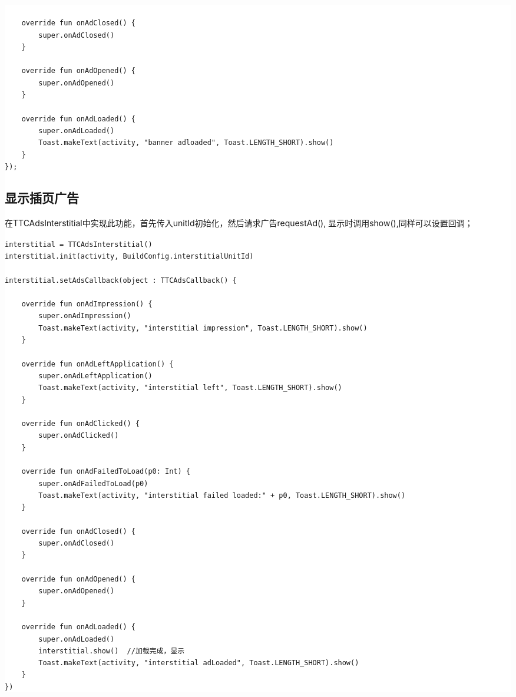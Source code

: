```

    override fun onAdClosed() {
        super.onAdClosed()
    }

    override fun onAdOpened() {
        super.onAdOpened()
    }

    override fun onAdLoaded() {
        super.onAdLoaded()
        Toast.makeText(activity, "banner adloaded", Toast.LENGTH_SHORT).show()
    }
});
```
## 显示插页广告
在TTCAdsInterstitial中实现此功能，首先传入unitId初始化，然后请求广告requestAd(), 显示时调用show(),同样可以设置回调；

```
interstitial = TTCAdsInterstitial()
interstitial.init(activity, BuildConfig.interstitialUnitId)

interstitial.setAdsCallback(object : TTCAdsCallback() {

    override fun onAdImpression() {
        super.onAdImpression()
        Toast.makeText(activity, "interstitial impression", Toast.LENGTH_SHORT).show()
    }

    override fun onAdLeftApplication() {
        super.onAdLeftApplication()
        Toast.makeText(activity, "interstitial left", Toast.LENGTH_SHORT).show()
    }

    override fun onAdClicked() {
        super.onAdClicked()
    }

    override fun onAdFailedToLoad(p0: Int) {
        super.onAdFailedToLoad(p0)
        Toast.makeText(activity, "interstitial failed loaded:" + p0, Toast.LENGTH_SHORT).show()
    }

    override fun onAdClosed() {
        super.onAdClosed()
    }

    override fun onAdOpened() {
        super.onAdOpened()
    }

    override fun onAdLoaded() {
        super.onAdLoaded()
        interstitial.show()  //加载完成，显示
        Toast.makeText(activity, "interstitial adLoaded", Toast.LENGTH_SHORT).show() 
    }
})
```
